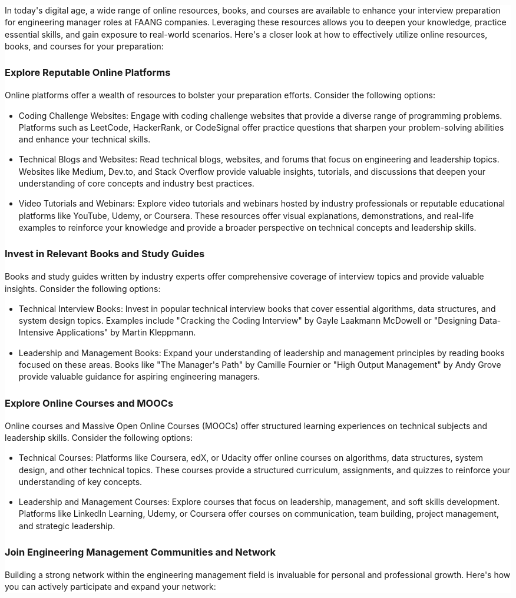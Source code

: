 In today's digital age, a wide range of online resources, books, and courses are available to enhance your interview preparation for engineering manager roles at FAANG companies. Leveraging these resources allows you to deepen your knowledge, practice essential skills, and gain exposure to real-world scenarios. Here's a closer look at how to effectively utilize online resources, books, and courses for your preparation:

### Explore Reputable Online Platforms

Online platforms offer a wealth of resources to bolster your preparation efforts. Consider the following options:

- Coding Challenge Websites: Engage with coding challenge websites that provide a diverse range of programming problems. Platforms such as LeetCode, HackerRank, or CodeSignal offer practice questions that sharpen your problem-solving abilities and enhance your technical skills.

- Technical Blogs and Websites: Read technical blogs, websites, and forums that focus on engineering and leadership topics. Websites like Medium, Dev.to, and Stack Overflow provide valuable insights, tutorials, and discussions that deepen your understanding of core concepts and industry best practices.

- Video Tutorials and Webinars: Explore video tutorials and webinars hosted by industry professionals or reputable educational platforms like YouTube, Udemy, or Coursera. These resources offer visual explanations, demonstrations, and real-life examples to reinforce your knowledge and provide a broader perspective on technical concepts and leadership skills.

### Invest in Relevant Books and Study Guides

Books and study guides written by industry experts offer comprehensive coverage of interview topics and provide valuable insights. Consider the following options:

- Technical Interview Books: Invest in popular technical interview books that cover essential algorithms, data structures, and system design topics. Examples include "Cracking the Coding Interview" by Gayle Laakmann McDowell or "Designing Data-Intensive Applications" by Martin Kleppmann.

- Leadership and Management Books: Expand your understanding of leadership and management principles by reading books focused on these areas. Books like "The Manager's Path" by Camille Fournier or "High Output Management" by Andy Grove provide valuable guidance for aspiring engineering managers.

### Explore Online Courses and MOOCs

Online courses and Massive Open Online Courses (MOOCs) offer structured learning experiences on technical subjects and leadership skills. Consider the following options:

- Technical Courses: Platforms like Coursera, edX, or Udacity offer online courses on algorithms, data structures, system design, and other technical topics. These courses provide a structured curriculum, assignments, and quizzes to reinforce your understanding of key concepts.

- Leadership and Management Courses: Explore courses that focus on leadership, management, and soft skills development. Platforms like LinkedIn Learning, Udemy, or Coursera offer courses on communication, team building, project management, and strategic leadership.

### Join Engineering Management Communities and Network

Building a strong network within the engineering management field is invaluable for personal and professional growth. Here's how you can actively participate and expand your network:

